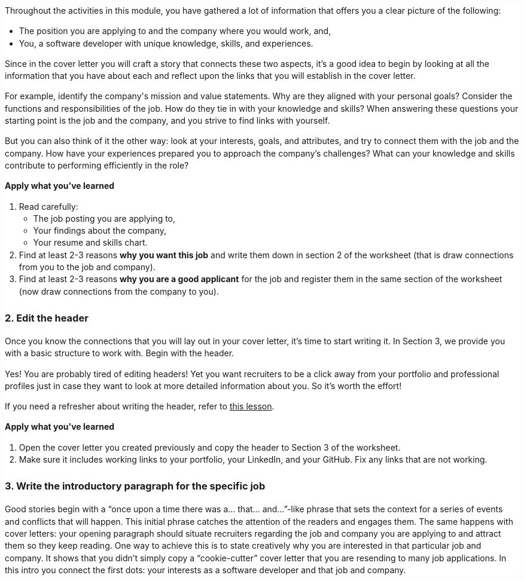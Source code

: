 Throughout the activities in this module, you have gathered a lot of information that offers you a clear picture of the following: 

- The position you are applying to and the company where you would work, and,
- You, a software developer with unique knowledge, skills, and experiences.

Since in the cover letter you will craft a story that connects these two aspects, it’s a good idea to begin by looking at all the information that you have about each and reflect upon the links that you will establish in the cover letter. 

For example, identify the company's mission and value statements. Why are they aligned with your personal goals? Consider the functions and responsibilities of the job. How do they tie in with your knowledge and skills? When answering these questions your starting point is the job and the company, and you strive to find links with yourself. 

But you can also think of it the other way: look at your interests, goals, and attributes, and try to connect them with the job and the company. How have your experiences prepared you to approach the company’s challenges? What can your knowledge and skills contribute to performing efficiently in the role? 

**Apply what you've learned**

1. Read carefully:
    - The job posting you are applying to,
    - Your findings about the company,
    - Your resume and skills chart.
2. Find at least 2-3 reasons **why you want this job** and write them down in section 2 of the worksheet (that is draw connections from you to the job and company).
3. Find at least 2-3 reasons **why you are a good applicant** for the job and register them in the same section of the worksheet (now draw connections from the company to you).

### 2. Edit the header

Once you know the connections that you will lay out in your cover letter, it’s time to start writing it. In Section 3, we provide you with a basic structure to work with. Begin with the header.

Yes! You are probably tired of editing headers! Yet you want recruiters to be a click away from your portfolio and professional profiles just in case they want to look at more detailed information about you. So it’s worth the effort!

If you need a refresher about writing the header, refer to [this lesson](https://github.com/microverseinc/curriculum-professional-skills/blob/main/interview-prep/what-should-you-add-to-your-cover-letter-header.md).

**Apply what you've learned**

1. Open the cover letter you created previously and copy the header to Section 3 of the worksheet.
2. Make sure it includes working links to your portfolio, your LinkedIn, and your GitHub. Fix any links that are not working.

### 3. Write the introductory paragraph for the specific job

Good stories begin with a “once upon a time there was a… that… and…”-like phrase that sets the context for a series of events and conflicts that will happen. This initial phrase catches the attention of the readers and engages them. The same happens with cover letters: your opening paragraph should situate recruiters regarding the job and company you are applying to and attract them so they keep reading. One way to achieve this is to state creatively why you are interested in that particular job and company. It shows that you didn’t simply copy a “cookie-cutter” cover letter that you are resending to many job applications. In this intro you connect the first dots: your interests as a software developer and that job and company.
